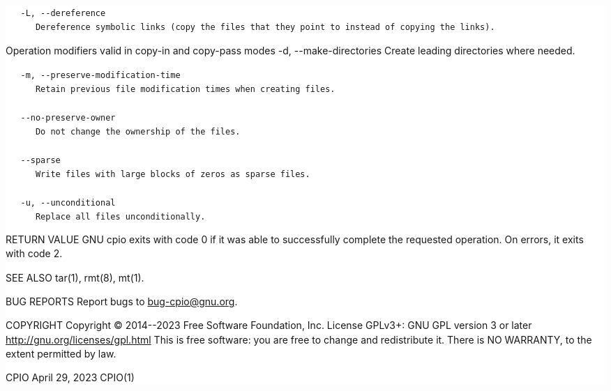        -L, --dereference
	      Dereference symbolic links (copy the files that they point to instead of copying the links).

   Operation modifiers valid in copy-in and copy-pass modes
       -d, --make-directories
	      Create leading directories where needed.

       -m, --preserve-modification-time
	      Retain previous file modification times when creating files.

       --no-preserve-owner
	      Do not change the ownership of the files.

       --sparse
	      Write files with large blocks of zeros as sparse files.

       -u, --unconditional
	      Replace all files unconditionally.

RETURN VALUE
       GNU cpio exits with code 0 if it was able to successfully complete the requested operation.  On errors, it exits with code 2.

SEE ALSO
       tar(1), rmt(8), mt(1).

BUG REPORTS
       Report bugs to <bug-cpio@gnu.org>.

COPYRIGHT
       Copyright © 2014--2023 Free Software Foundation, Inc.
       License GPLv3+: GNU GPL version 3 or later <http://gnu.org/licenses/gpl.html>
       This is free software: you are free to change and redistribute it.  There is NO WARRANTY, to the extent permitted by law.

CPIO									April 29, 2023								       CPIO(1)
